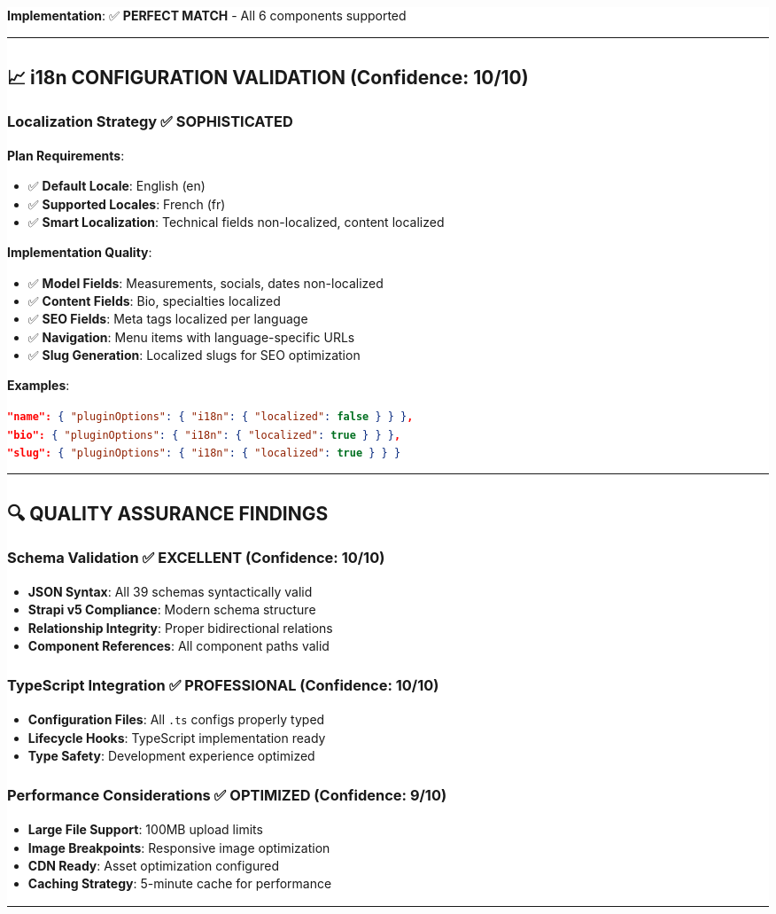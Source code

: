 **Implementation**: ✅ **PERFECT MATCH** - All 6 components supported

---

## 📈 i18n CONFIGURATION VALIDATION (Confidence: 10/10)

### **Localization Strategy** ✅ SOPHISTICATED
**Plan Requirements**:
- ✅ **Default Locale**: English (en)
- ✅ **Supported Locales**: French (fr)
- ✅ **Smart Localization**: Technical fields non-localized, content localized

**Implementation Quality**:
- ✅ **Model Fields**: Measurements, socials, dates non-localized
- ✅ **Content Fields**: Bio, specialties localized
- ✅ **SEO Fields**: Meta tags localized per language
- ✅ **Navigation**: Menu items with language-specific URLs
- ✅ **Slug Generation**: Localized slugs for SEO optimization

**Examples**:
```json
"name": { "pluginOptions": { "i18n": { "localized": false } } },
"bio": { "pluginOptions": { "i18n": { "localized": true } } },
"slug": { "pluginOptions": { "i18n": { "localized": true } } }
```

---

## 🔍 QUALITY ASSURANCE FINDINGS

### **Schema Validation** ✅ EXCELLENT (Confidence: 10/10)
- **JSON Syntax**: All 39 schemas syntactically valid
- **Strapi v5 Compliance**: Modern schema structure
- **Relationship Integrity**: Proper bidirectional relations
- **Component References**: All component paths valid

### **TypeScript Integration** ✅ PROFESSIONAL (Confidence: 10/10)
- **Configuration Files**: All `.ts` configs properly typed
- **Lifecycle Hooks**: TypeScript implementation ready
- **Type Safety**: Development experience optimized

### **Performance Considerations** ✅ OPTIMIZED (Confidence: 9/10)
- **Large File Support**: 100MB upload limits
- **Image Breakpoints**: Responsive image optimization
- **CDN Ready**: Asset optimization configured
- **Caching Strategy**: 5-minute cache for performance

---
